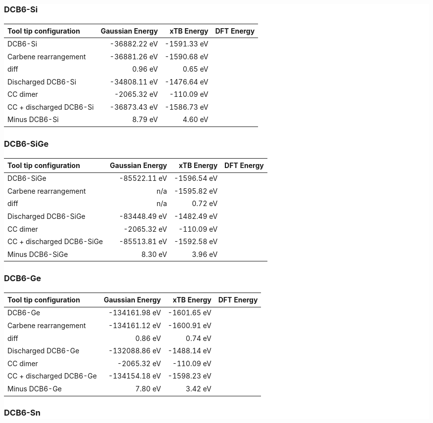 ### DCB6-Si

| Tool tip configuration  | Gaussian Energy |  xTB Energy | DFT Energy |
| :---------------------- | --------------: |  ---------: | ---------: |
| DCB6-Si                 |    -36882.22 eV | -1591.33 eV | |
| Carbene rearrangement   |    -36881.26 eV | -1590.68 eV | |
| diff                    |         0.96 eV |     0.65 eV | |
| Discharged DCB6-Si      |    -34808.11 eV | -1476.64 eV | |
| CC dimer                |     -2065.32 eV |  -110.09 eV | |
| CC + discharged DCB6-Si |    -36873.43 eV | -1586.73 eV | |
| Minus DCB6-Si           |         8.79 eV |     4.60 eV | |

### DCB6-SiGe

| Tool tip configuration  | Gaussian Energy |  xTB Energy | DFT Energy |
| :---------------------- | --------------: |  ---------: | ---------: |
| DCB6-SiGe               |    -85522.11 eV | -1596.54 eV | |
| Carbene rearrangement   |             n/a | -1595.82 eV | |
| diff                    |             n/a |     0.72 eV | |
| Discharged DCB6-SiGe    |    -83448.49 eV | -1482.49 eV | |
| CC dimer                |     -2065.32 eV |  -110.09 eV | |
| CC + discharged DCB6-SiGe |  -85513.81 eV | -1592.58 eV | |
| Minus DCB6-SiGe         |         8.30 eV |     3.96 eV | |

### DCB6-Ge

| Tool tip configuration  | Gaussian Energy |  xTB Energy | DFT Energy |
| :---------------------- | --------------: |  ---------: | ---------: |
| DCB6-Ge                 |   -134161.98 eV | -1601.65 eV | |
| Carbene rearrangement   |   -134161.12 eV | -1600.91 eV | |
| diff                    |         0.86 eV |     0.74 eV | |
| Discharged DCB6-Ge      |   -132088.86 eV | -1488.14 eV | |
| CC dimer                |     -2065.32 eV |  -110.09 eV | |
| CC + discharged DCB6-Ge |   -134154.18 eV | -1598.23 eV | |
| Minus DCB6-Ge           |         7.80 eV |     3.42 eV | |

### DCB6-Sn
